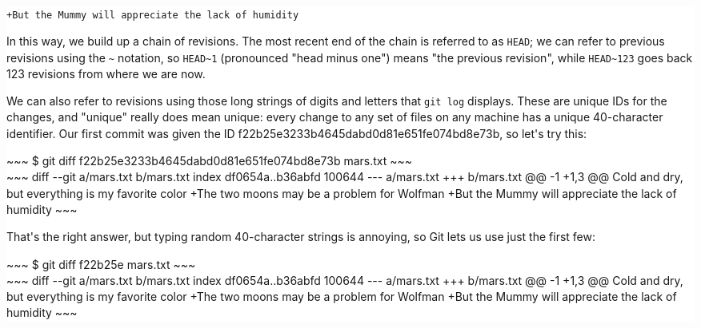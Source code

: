 ~~~
+But the Mummy will appreciate the lack of humidity
~~~
</div>

In this way,
we build up a chain of revisions.
The most recent end of the chain is referred to as `HEAD`;
we can refer to previous revisions using the `~` notation,
so `HEAD~1` (pronounced "head minus one")
means "the previous revision",
while `HEAD~123` goes back 123 revisions from where we are now.

We can also refer to revisions using
those long strings of digits and letters
that `git log` displays.
These are unique IDs for the changes,
and "unique" really does mean unique:
every change to any set of files on any machine
has a unique 40-character identifier.
Our first commit was given the ID
f22b25e3233b4645dabd0d81e651fe074bd8e73b,
so let's try this:

<div class="in" markdown="1">
~~~
$ git diff f22b25e3233b4645dabd0d81e651fe074bd8e73b mars.txt
~~~
</div>
<div class="out" markdown="1">
~~~
diff --git a/mars.txt b/mars.txt
index df0654a..b36abfd 100644
--- a/mars.txt
+++ b/mars.txt
@@ -1 +1,3 @@
 Cold and dry, but everything is my favorite color
+The two moons may be a problem for Wolfman
+But the Mummy will appreciate the lack of humidity
~~~
</div>

That's the right answer,
but typing random 40-character strings is annoying,
so Git lets us use just the first few:

<div class="in" markdown="1">
~~~
$ git diff f22b25e mars.txt
~~~
</div>
<div class="out" markdown="1">
~~~
diff --git a/mars.txt b/mars.txt
index df0654a..b36abfd 100644
--- a/mars.txt
+++ b/mars.txt
@@ -1 +1,3 @@
 Cold and dry, but everything is my favorite color
+The two moons may be a problem for Wolfman
+But the Mummy will appreciate the lack of humidity
~~~
</div>
